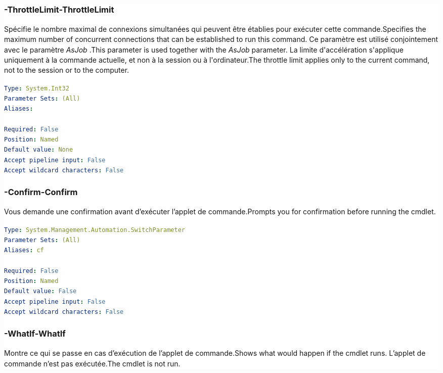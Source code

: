 ### <span data-ttu-id="ad4b0-203">-ThrottleLimit</span><span class="sxs-lookup"><span data-stu-id="ad4b0-203">-ThrottleLimit</span></span>
<span data-ttu-id="ad4b0-204">Spécifie le nombre maximal de connexions simultanées qui peuvent être établies pour exécuter cette commande.</span><span class="sxs-lookup"><span data-stu-id="ad4b0-204">Specifies the maximum number of concurrent connections that can be established to run this command.</span></span>
<span data-ttu-id="ad4b0-205">Ce paramètre est utilisé conjointement avec le paramètre *AsJob* .</span><span class="sxs-lookup"><span data-stu-id="ad4b0-205">This parameter is used together with the *AsJob* parameter.</span></span>
<span data-ttu-id="ad4b0-206">La limite d'accélération s'applique uniquement à la commande actuelle, et non à la session ou à l'ordinateur.</span><span class="sxs-lookup"><span data-stu-id="ad4b0-206">The throttle limit applies only to the current command, not to the session or to the computer.</span></span>

```yaml
Type: System.Int32
Parameter Sets: (All)
Aliases:

Required: False
Position: Named
Default value: None
Accept pipeline input: False
Accept wildcard characters: False
```

### <span data-ttu-id="ad4b0-207">-Confirm</span><span class="sxs-lookup"><span data-stu-id="ad4b0-207">-Confirm</span></span>
<span data-ttu-id="ad4b0-208">Vous demande une confirmation avant d’exécuter l’applet de commande.</span><span class="sxs-lookup"><span data-stu-id="ad4b0-208">Prompts you for confirmation before running the cmdlet.</span></span>

```yaml
Type: System.Management.Automation.SwitchParameter
Parameter Sets: (All)
Aliases: cf

Required: False
Position: Named
Default value: False
Accept pipeline input: False
Accept wildcard characters: False
```

### <span data-ttu-id="ad4b0-209">-WhatIf</span><span class="sxs-lookup"><span data-stu-id="ad4b0-209">-WhatIf</span></span>
<span data-ttu-id="ad4b0-210">Montre ce qui se passe en cas d’exécution de l’applet de commande.</span><span class="sxs-lookup"><span data-stu-id="ad4b0-210">Shows what would happen if the cmdlet runs.</span></span>
<span data-ttu-id="ad4b0-211">L’applet de commande n’est pas exécutée.</span><span class="sxs-lookup"><span data-stu-id="ad4b0-211">The cmdlet is not run.</span></span>
